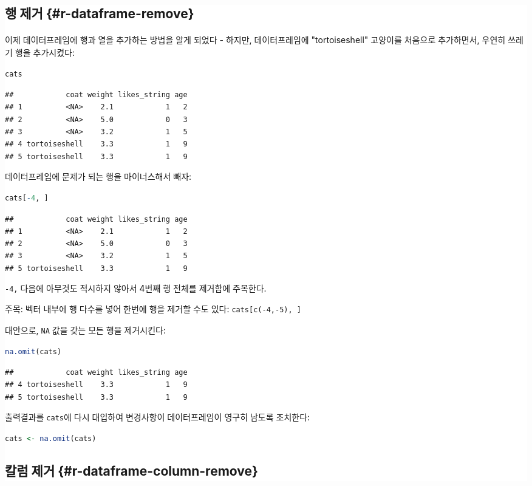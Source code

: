 
## 행 제거 {#r-dataframe-remove}

이제 데이터프레임에 행과 열을 추가하는 방법을 알게 되었다 - 하지만, 
데이터프레임에 "tortoiseshell" 고양이를 처음으로 추가하면서, 우연히 
쓰레기 행을 추가시켰다:


```r
cats
```

```
##            coat weight likes_string age
## 1          <NA>    2.1            1   2
## 2          <NA>    5.0            0   3
## 3          <NA>    3.2            1   5
## 4 tortoiseshell    3.3            1   9
## 5 tortoiseshell    3.3            1   9
```

데이터프레임에 문제가 되는 행을 마이너스해서 빼자:



```r
cats[-4, ]
```

```
##            coat weight likes_string age
## 1          <NA>    2.1            1   2
## 2          <NA>    5.0            0   3
## 3          <NA>    3.2            1   5
## 5 tortoiseshell    3.3            1   9
```

`-4,` 다음에 아무것도 적시하지 않아서 4번째 행 전체를 제거함에 주목한다.

주목: 벡터 내부에 행 다수를 넣어 한번에 행을 제거할 수도 있다: `cats[c(-4,-5), ]`

대안으로, `NA` 값을 갖는 모든 행을 제거시킨다:


```r
na.omit(cats)
```

```
##            coat weight likes_string age
## 4 tortoiseshell    3.3            1   9
## 5 tortoiseshell    3.3            1   9
```

출력결과를 `cats`에 다시 대입하여 변경사항이 데이터프레임이 영구히 남도록 조치한다:


```r
cats <- na.omit(cats)
```

## 칼럼 제거 {#r-dataframe-column-remove}
